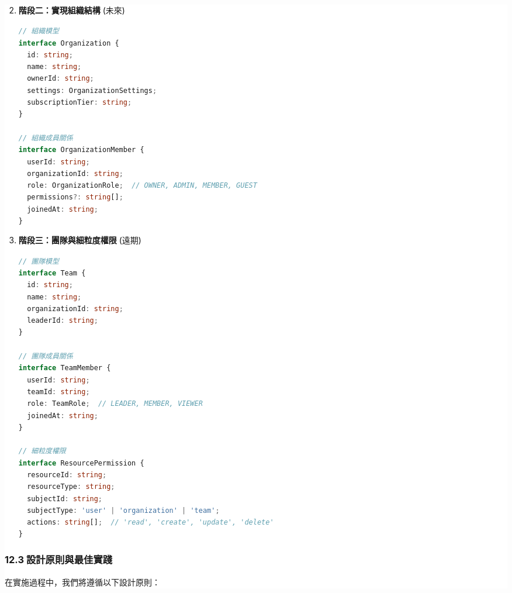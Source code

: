 2. **階段二：實現組織結構** (未來)
   ```typescript
   // 組織模型
   interface Organization {
     id: string;
     name: string;
     ownerId: string;
     settings: OrganizationSettings;
     subscriptionTier: string;
   }
   
   // 組織成員關係
   interface OrganizationMember {
     userId: string;
     organizationId: string;
     role: OrganizationRole;  // OWNER, ADMIN, MEMBER, GUEST
     permissions?: string[];
     joinedAt: string;
   }
   ```

3. **階段三：團隊與細粒度權限** (遠期)
   ```typescript
   // 團隊模型
   interface Team {
     id: string;
     name: string;
     organizationId: string;
     leaderId: string;
   }
   
   // 團隊成員關係
   interface TeamMember {
     userId: string;
     teamId: string;
     role: TeamRole;  // LEADER, MEMBER, VIEWER
     joinedAt: string;
   }
   
   // 細粒度權限
   interface ResourcePermission {
     resourceId: string;
     resourceType: string;
     subjectId: string;
     subjectType: 'user' | 'organization' | 'team';
     actions: string[];  // 'read', 'create', 'update', 'delete'
   }
   ```

### 12.3 設計原則與最佳實踐

在實施過程中，我們將遵循以下設計原則：
